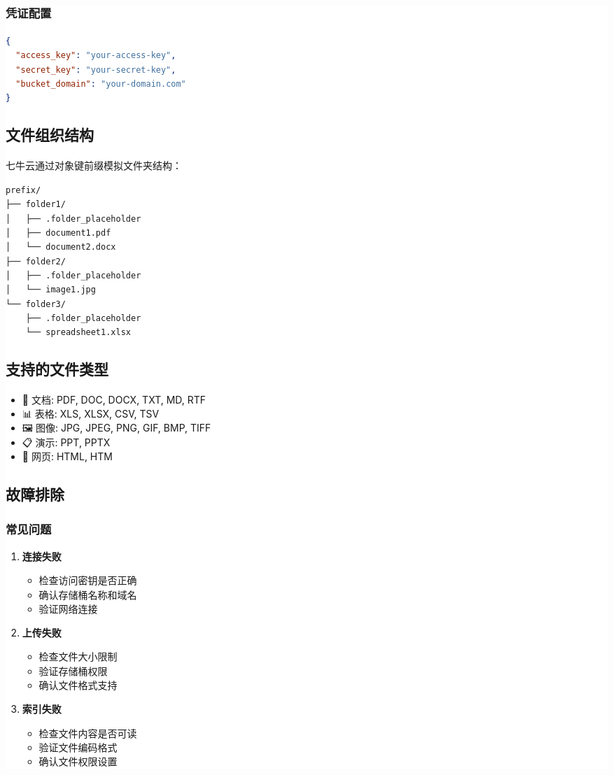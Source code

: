 ### 凭证配置

```json
{
  "access_key": "your-access-key",
  "secret_key": "your-secret-key",
  "bucket_domain": "your-domain.com"
}
```

## 文件组织结构

七牛云通过对象键前缀模拟文件夹结构：

```
prefix/
├── folder1/
│   ├── .folder_placeholder
│   ├── document1.pdf
│   └── document2.docx
├── folder2/
│   ├── .folder_placeholder
│   └── image1.jpg
└── folder3/
    ├── .folder_placeholder
    └── spreadsheet1.xlsx
```

## 支持的文件类型

- 📄 文档: PDF, DOC, DOCX, TXT, MD, RTF
- 📊 表格: XLS, XLSX, CSV, TSV
- 🖼️ 图像: JPG, JPEG, PNG, GIF, BMP, TIFF
- 📋 演示: PPT, PPTX
- 🔗 网页: HTML, HTM

## 故障排除

### 常见问题

1. **连接失败**
   - 检查访问密钥是否正确
   - 确认存储桶名称和域名
   - 验证网络连接

2. **上传失败**
   - 检查文件大小限制
   - 验证存储桶权限
   - 确认文件格式支持

3. **索引失败**
   - 检查文件内容是否可读
   - 验证文件编码格式
   - 确认文件权限设置
